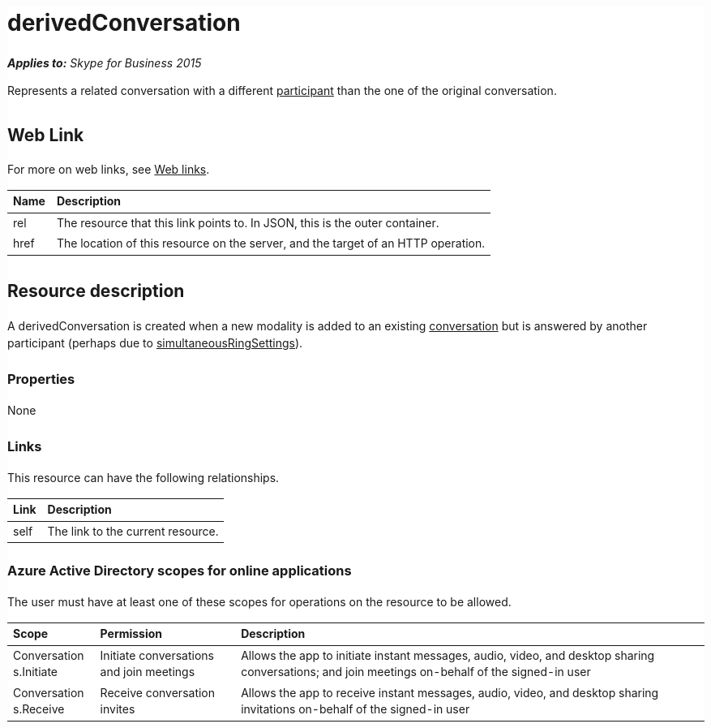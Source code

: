 # derivedConversation

 _**Applies to:** Skype for Business 2015_


Represents a related conversation with a different [participant](participant_ref.md) than the one of the original conversation.


## Web Link
<a name = "sectionSection0"> </a>


For more on web links, see [Web links](WebLinks.md).


|**Name**|**Description**|
|:-----|:-----|
|rel|The resource that this link points to. In JSON, this is the outer container.|
|href|The location of this resource on the server, and the target of an HTTP operation.|

## Resource description
<a name = "sectionSection1"> </a>


A derivedConversation is created when a new modality is added to an existing [conversation](conversation_ref.md) but is answered by another participant (perhaps due to [simultaneousRingSettings](simultaneousRingSettings_ref.md)).

### Properties



None

### Links



This resource can have the following relationships.

|**Link**|**Description**|
|:-----|:-----|
|self|The link to the current resource.|

### Azure Active Directory scopes for online applications



The user must have at least one of these scopes for operations on the resource to be allowed.

|**Scope**|**Permission**|**Description**|
|:-----|:-----|:-----|
|Conversations.Initiate|Initiate conversations and join meetings|Allows the app to initiate instant messages, audio, video, and desktop sharing conversations; and join meetings on-behalf of the signed-in user|
|Conversations.Receive|Receive conversation invites|Allows the app to receive instant messages, audio, video, and desktop sharing invitations on-behalf of the signed-in user|
